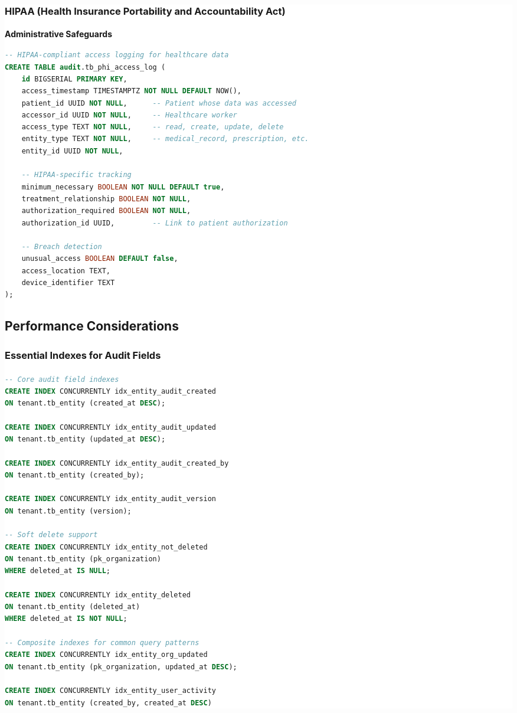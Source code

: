 ```sql
```

### HIPAA (Health Insurance Portability and Accountability Act)

**Administrative Safeguards**

```sql
-- HIPAA-compliant access logging for healthcare data
CREATE TABLE audit.tb_phi_access_log (
    id BIGSERIAL PRIMARY KEY,
    access_timestamp TIMESTAMPTZ NOT NULL DEFAULT NOW(),
    patient_id UUID NOT NULL,      -- Patient whose data was accessed
    accessor_id UUID NOT NULL,     -- Healthcare worker
    access_type TEXT NOT NULL,     -- read, create, update, delete
    entity_type TEXT NOT NULL,     -- medical_record, prescription, etc.
    entity_id UUID NOT NULL,

    -- HIPAA-specific tracking
    minimum_necessary BOOLEAN NOT NULL DEFAULT true,
    treatment_relationship BOOLEAN NOT NULL,
    authorization_required BOOLEAN NOT NULL,
    authorization_id UUID,         -- Link to patient authorization

    -- Breach detection
    unusual_access BOOLEAN DEFAULT false,
    access_location TEXT,
    device_identifier TEXT
);
```

## Performance Considerations

### Essential Indexes for Audit Fields

```sql
-- Core audit field indexes
CREATE INDEX CONCURRENTLY idx_entity_audit_created
ON tenant.tb_entity (created_at DESC);

CREATE INDEX CONCURRENTLY idx_entity_audit_updated
ON tenant.tb_entity (updated_at DESC);

CREATE INDEX CONCURRENTLY idx_entity_audit_created_by
ON tenant.tb_entity (created_by);

CREATE INDEX CONCURRENTLY idx_entity_audit_version
ON tenant.tb_entity (version);

-- Soft delete support
CREATE INDEX CONCURRENTLY idx_entity_not_deleted
ON tenant.tb_entity (pk_organization)
WHERE deleted_at IS NULL;

CREATE INDEX CONCURRENTLY idx_entity_deleted
ON tenant.tb_entity (deleted_at)
WHERE deleted_at IS NOT NULL;

-- Composite indexes for common query patterns
CREATE INDEX CONCURRENTLY idx_entity_org_updated
ON tenant.tb_entity (pk_organization, updated_at DESC);

CREATE INDEX CONCURRENTLY idx_entity_user_activity
ON tenant.tb_entity (created_by, created_at DESC)
```